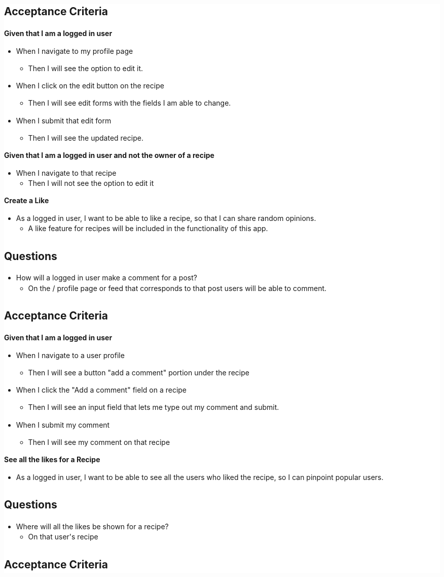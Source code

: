 ## Acceptance Criteria

**Given that I am a logged in user**

-   When I navigate to my profile page

    -   Then I will see the option to edit it.

-   When I click on the edit button on the recipe

    -   Then I will see edit forms with the fields I am able to change.

-   When I submit that edit form
    -   Then I will see the updated recipe.

**Given that I am a logged in user and not the owner of a recipe**

-   When I navigate to that recipe
    -   Then I will not see the option to edit it

**Create a Like**

-   As a logged in user, I want to be able to like a recipe, so that I can share random opinions.
    -   A like feature for recipes will be included in the functionality of this app.

## Questions

-   How will a logged in user make a comment for a post?
    -   On the /<usename> profile page or feed that corresponds to that post users will be able to comment.

## Acceptance Criteria

**Given that I am a logged in user**

-   When I navigate to a user profile

    -   Then I will see a button "add a comment" portion under the recipe

-   When I click the "Add a comment" field on a recipe

    -   Then I will see an input field that lets me type out my comment and submit.

-   When I submit my comment
    -   Then I will see my comment on that recipe

**See all the likes for a Recipe**

-   As a logged in user, I want to be able to see all the users who liked the recipe, so I can pinpoint popular users.

## Questions

-   Where will all the likes be shown for a recipe?
    -   On that user's recipe

## Acceptance Criteria
